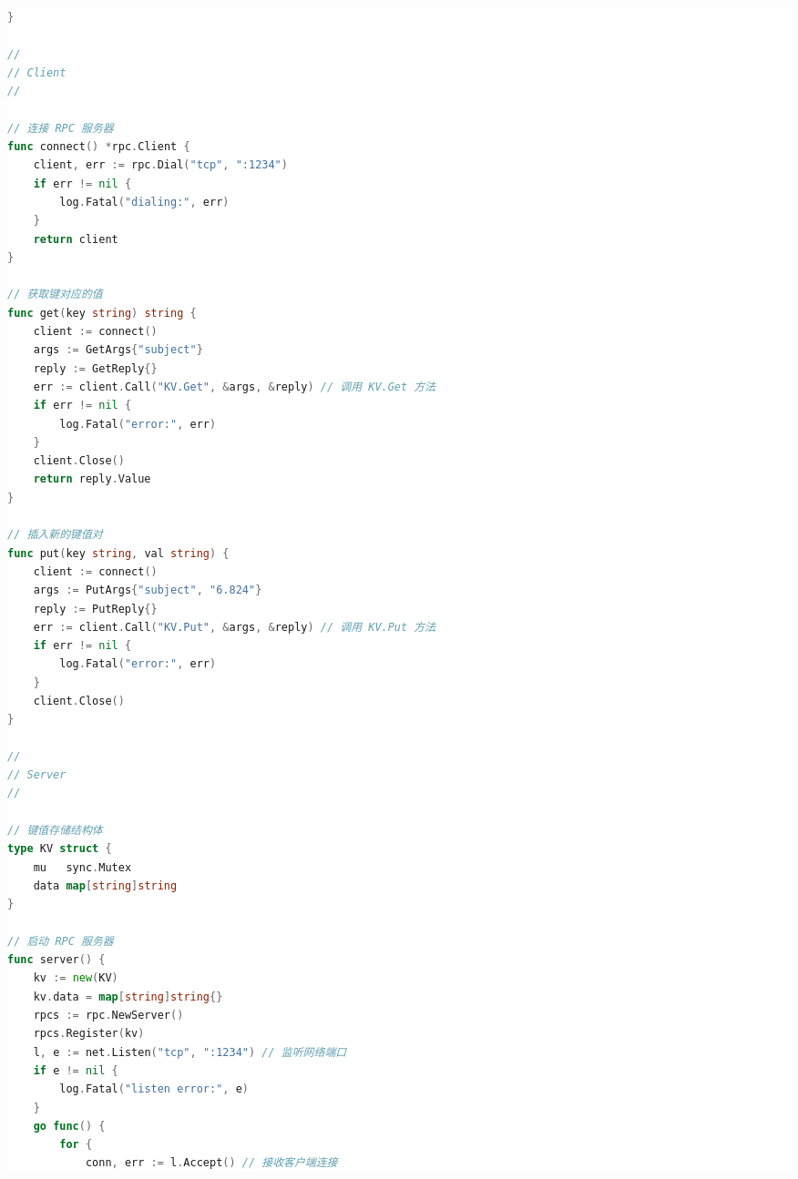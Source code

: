 ```go
}

//
// Client
//

// 连接 RPC 服务器
func connect() *rpc.Client {
	client, err := rpc.Dial("tcp", ":1234")
	if err != nil {
		log.Fatal("dialing:", err)
	}
	return client
}

// 获取键对应的值
func get(key string) string {
	client := connect()
	args := GetArgs{"subject"}
	reply := GetReply{}
	err := client.Call("KV.Get", &args, &reply) // 调用 KV.Get 方法
	if err != nil {
		log.Fatal("error:", err)
	}
	client.Close()
	return reply.Value
}

// 插入新的键值对
func put(key string, val string) {
	client := connect()
	args := PutArgs{"subject", "6.824"}
	reply := PutReply{}
	err := client.Call("KV.Put", &args, &reply) // 调用 KV.Put 方法
	if err != nil {
		log.Fatal("error:", err)
	}
	client.Close()
}

//
// Server
//

// 键值存储结构体
type KV struct {
	mu   sync.Mutex
	data map[string]string
}

// 启动 RPC 服务器
func server() {
	kv := new(KV)
	kv.data = map[string]string{}
	rpcs := rpc.NewServer()
	rpcs.Register(kv)
	l, e := net.Listen("tcp", ":1234") // 监听网络端口
	if e != nil {
		log.Fatal("listen error:", e)
	}
	go func() {
		for {
			conn, err := l.Accept() // 接收客户端连接
```